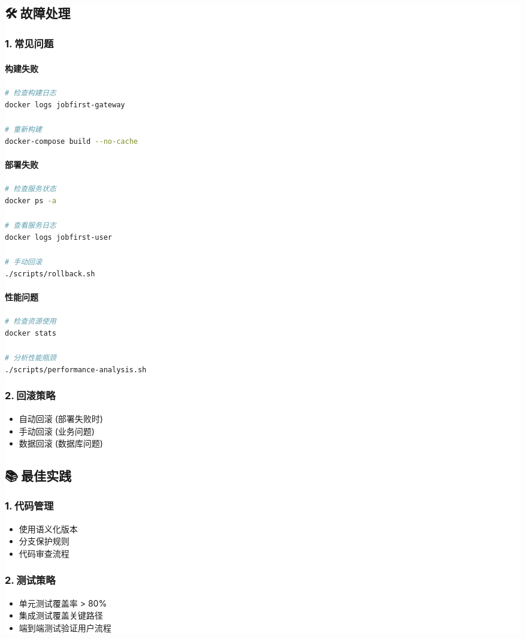 ## 🛠️ 故障处理

### 1. 常见问题

#### 构建失败
```bash
# 检查构建日志
docker logs jobfirst-gateway

# 重新构建
docker-compose build --no-cache
```

#### 部署失败
```bash
# 检查服务状态
docker ps -a

# 查看服务日志
docker logs jobfirst-user

# 手动回滚
./scripts/rollback.sh
```

#### 性能问题
```bash
# 检查资源使用
docker stats

# 分析性能瓶颈
./scripts/performance-analysis.sh
```

### 2. 回滚策略
- 自动回滚 (部署失败时)
- 手动回滚 (业务问题)
- 数据回滚 (数据库问题)

## 📚 最佳实践

### 1. 代码管理
- 使用语义化版本
- 分支保护规则
- 代码审查流程

### 2. 测试策略
- 单元测试覆盖率 > 80%
- 集成测试覆盖关键路径
- 端到端测试验证用户流程
